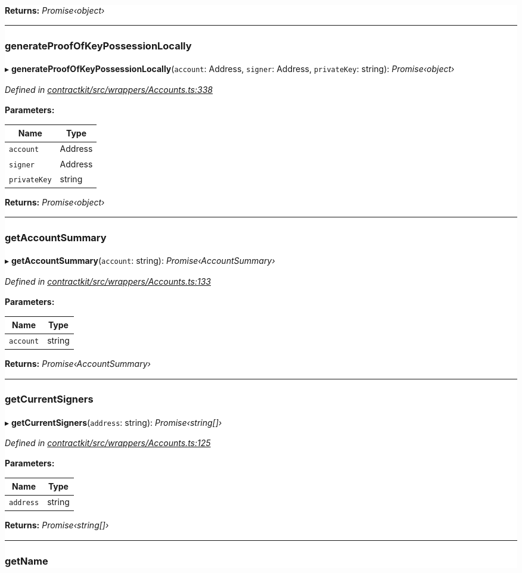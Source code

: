 **Returns:** *Promise‹object›*

___

###  generateProofOfKeyPossessionLocally

▸ **generateProofOfKeyPossessionLocally**(`account`: Address, `signer`: Address, `privateKey`: string): *Promise‹object›*

*Defined in [contractkit/src/wrappers/Accounts.ts:338](https://github.com/celo-org/celo-monorepo/blob/master/packages/sdk/contractkit/src/wrappers/Accounts.ts#L338)*

**Parameters:**

Name | Type |
------ | ------ |
`account` | Address |
`signer` | Address |
`privateKey` | string |

**Returns:** *Promise‹object›*

___

###  getAccountSummary

▸ **getAccountSummary**(`account`: string): *Promise‹AccountSummary›*

*Defined in [contractkit/src/wrappers/Accounts.ts:133](https://github.com/celo-org/celo-monorepo/blob/master/packages/sdk/contractkit/src/wrappers/Accounts.ts#L133)*

**Parameters:**

Name | Type |
------ | ------ |
`account` | string |

**Returns:** *Promise‹AccountSummary›*

___

###  getCurrentSigners

▸ **getCurrentSigners**(`address`: string): *Promise‹string[]›*

*Defined in [contractkit/src/wrappers/Accounts.ts:125](https://github.com/celo-org/celo-monorepo/blob/master/packages/sdk/contractkit/src/wrappers/Accounts.ts#L125)*

**Parameters:**

Name | Type |
------ | ------ |
`address` | string |

**Returns:** *Promise‹string[]›*

___

###  getName
